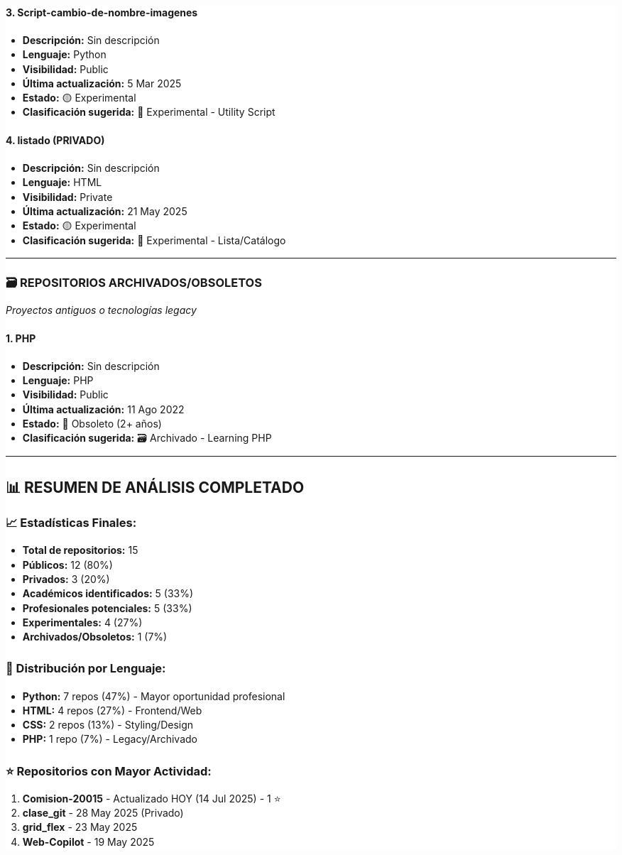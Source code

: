 #### 3. Script-cambio-de-nombre-imagenes
- **Descripción:** Sin descripción
- **Lenguaje:** Python
- **Visibilidad:** Public
- **Última actualización:** 5 Mar 2025
- **Estado:** 🟡 Experimental
- **Clasificación sugerida:** 🧪 Experimental - Utility Script

#### 4. listado (PRIVADO)
- **Descripción:** Sin descripción
- **Lenguaje:** HTML
- **Visibilidad:** Private
- **Última actualización:** 21 May 2025
- **Estado:** 🟡 Experimental
- **Clasificación sugerida:** 🧪 Experimental - Lista/Catálogo

---

### **🗃️ REPOSITORIOS ARCHIVADOS/OBSOLETOS**
*Proyectos antiguos o tecnologías legacy*

#### 1. PHP
- **Descripción:** Sin descripción
- **Lenguaje:** PHP
- **Visibilidad:** Public
- **Última actualización:** 11 Ago 2022
- **Estado:** 🔴 Obsoleto (2+ años)
- **Clasificación sugerida:** 🗃️ Archivado - Learning PHP

---

## 📊 RESUMEN DE ANÁLISIS COMPLETADO

### **📈 Estadísticas Finales:**
- **Total de repositorios:** 15
- **Públicos:** 12 (80%)
- **Privados:** 3 (20%)
- **Académicos identificados:** 5 (33%)
- **Profesionales potenciales:** 5 (33%)
- **Experimentales:** 4 (27%)
- **Archivados/Obsoletos:** 1 (7%)

### **🎯 Distribución por Lenguaje:**
- **Python:** 7 repos (47%) - Mayor oportunidad profesional
- **HTML:** 4 repos (27%) - Frontend/Web
- **CSS:** 2 repos (13%) - Styling/Design
- **PHP:** 1 repo (7%) - Legacy/Archivado

### **⭐ Repositorios con Mayor Actividad:**
1. **Comision-20015** - Actualizado HOY (14 Jul 2025) - 1 ⭐
2. **clase_git** - 28 May 2025 (Privado)
3. **grid_flex** - 23 May 2025
4. **Web-Copilot** - 19 May 2025
